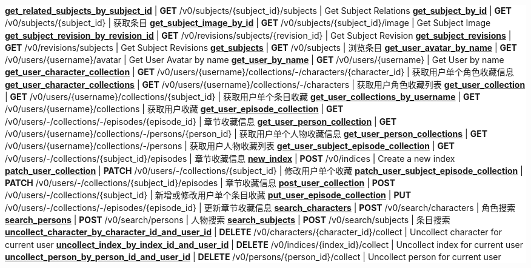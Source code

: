 [**get_related_subjects_by_subject_id**](DefaultApi.md#get_related_subjects_by_subject_id) | **GET** /v0/subjects/{subject_id}/subjects | Get Subject Relations
[**get_subject_by_id**](DefaultApi.md#get_subject_by_id) | **GET** /v0/subjects/{subject_id} | 获取条目
[**get_subject_image_by_id**](DefaultApi.md#get_subject_image_by_id) | **GET** /v0/subjects/{subject_id}/image | Get Subject Image
[**get_subject_revision_by_revision_id**](DefaultApi.md#get_subject_revision_by_revision_id) | **GET** /v0/revisions/subjects/{revision_id} | Get Subject Revision
[**get_subject_revisions**](DefaultApi.md#get_subject_revisions) | **GET** /v0/revisions/subjects | Get Subject Revisions
[**get_subjects**](DefaultApi.md#get_subjects) | **GET** /v0/subjects | 浏览条目
[**get_user_avatar_by_name**](DefaultApi.md#get_user_avatar_by_name) | **GET** /v0/users/{username}/avatar | Get User Avatar by name
[**get_user_by_name**](DefaultApi.md#get_user_by_name) | **GET** /v0/users/{username} | Get User by name
[**get_user_character_collection**](DefaultApi.md#get_user_character_collection) | **GET** /v0/users/{username}/collections/-/characters/{character_id} | 获取用户单个角色收藏信息
[**get_user_character_collections**](DefaultApi.md#get_user_character_collections) | **GET** /v0/users/{username}/collections/-/characters | 获取用户角色收藏列表
[**get_user_collection**](DefaultApi.md#get_user_collection) | **GET** /v0/users/{username}/collections/{subject_id} | 获取用户单个条目收藏
[**get_user_collections_by_username**](DefaultApi.md#get_user_collections_by_username) | **GET** /v0/users/{username}/collections | 获取用户收藏
[**get_user_episode_collection**](DefaultApi.md#get_user_episode_collection) | **GET** /v0/users/-/collections/-/episodes/{episode_id} | 章节收藏信息
[**get_user_person_collection**](DefaultApi.md#get_user_person_collection) | **GET** /v0/users/{username}/collections/-/persons/{person_id} | 获取用户单个人物收藏信息
[**get_user_person_collections**](DefaultApi.md#get_user_person_collections) | **GET** /v0/users/{username}/collections/-/persons | 获取用户人物收藏列表
[**get_user_subject_episode_collection**](DefaultApi.md#get_user_subject_episode_collection) | **GET** /v0/users/-/collections/{subject_id}/episodes | 章节收藏信息
[**new_index**](DefaultApi.md#new_index) | **POST** /v0/indices | Create a new index
[**patch_user_collection**](DefaultApi.md#patch_user_collection) | **PATCH** /v0/users/-/collections/{subject_id} | 修改用户单个收藏
[**patch_user_subject_episode_collection**](DefaultApi.md#patch_user_subject_episode_collection) | **PATCH** /v0/users/-/collections/{subject_id}/episodes | 章节收藏信息
[**post_user_collection**](DefaultApi.md#post_user_collection) | **POST** /v0/users/-/collections/{subject_id} | 新增或修改用户单个条目收藏
[**put_user_episode_collection**](DefaultApi.md#put_user_episode_collection) | **PUT** /v0/users/-/collections/-/episodes/{episode_id} | 更新章节收藏信息
[**search_characters**](DefaultApi.md#search_characters) | **POST** /v0/search/characters | 角色搜索
[**search_persons**](DefaultApi.md#search_persons) | **POST** /v0/search/persons | 人物搜索
[**search_subjects**](DefaultApi.md#search_subjects) | **POST** /v0/search/subjects | 条目搜索
[**uncollect_character_by_character_id_and_user_id**](DefaultApi.md#uncollect_character_by_character_id_and_user_id) | **DELETE** /v0/characters/{character_id}/collect | Uncollect character for current user
[**uncollect_index_by_index_id_and_user_id**](DefaultApi.md#uncollect_index_by_index_id_and_user_id) | **DELETE** /v0/indices/{index_id}/collect | Uncollect index for current user
[**uncollect_person_by_person_id_and_user_id**](DefaultApi.md#uncollect_person_by_person_id_and_user_id) | **DELETE** /v0/persons/{person_id}/collect | Uncollect person for current user


